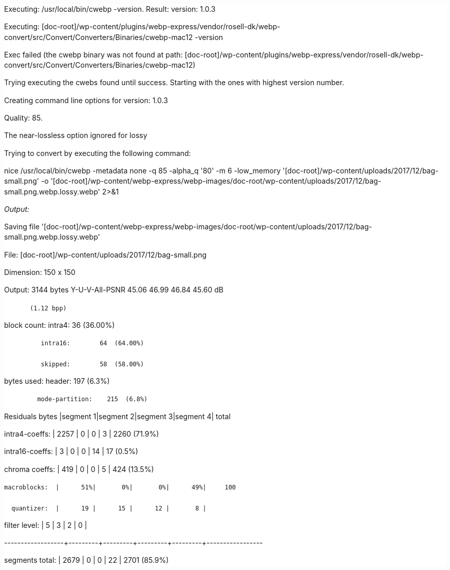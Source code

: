 Executing: /usr/local/bin/cwebp -version. Result: version: 1.0.3

Executing: [doc-root]/wp-content/plugins/webp-express/vendor/rosell-dk/webp-convert/src/Convert/Converters/Binaries/cwebp-mac12 -version

Exec failed (the cwebp binary was not found at path: [doc-root]/wp-content/plugins/webp-express/vendor/rosell-dk/webp-convert/src/Convert/Converters/Binaries/cwebp-mac12)

Trying executing the cwebs found until success. Starting with the ones with highest version number.

Creating command line options for version: 1.0.3

Quality: 85. 

The near-lossless option ignored for lossy

Trying to convert by executing the following command:

nice /usr/local/bin/cwebp -metadata none -q 85 -alpha_q '80' -m 6 -low_memory '[doc-root]/wp-content/uploads/2017/12/bag-small.png' -o '[doc-root]/wp-content/webp-express/webp-images/doc-root/wp-content/uploads/2017/12/bag-small.png.webp.lossy.webp' 2>&1


*Output:* 

Saving file '[doc-root]/wp-content/webp-express/webp-images/doc-root/wp-content/uploads/2017/12/bag-small.png.webp.lossy.webp'

File:      [doc-root]/wp-content/uploads/2017/12/bag-small.png

Dimension: 150 x 150

Output:    3144 bytes Y-U-V-All-PSNR 45.06 46.99 46.84   45.60 dB

           (1.12 bpp)

block count:  intra4:         36  (36.00%)

              intra16:        64  (64.00%)

              skipped:        58  (58.00%)

bytes used:  header:            197  (6.3%)

             mode-partition:    215  (6.8%)

 Residuals bytes  |segment 1|segment 2|segment 3|segment 4|  total

  intra4-coeffs:  |    2257 |       0 |       0 |       3 |    2260  (71.9%)

 intra16-coeffs:  |       3 |       0 |       0 |      14 |      17  (0.5%)

  chroma coeffs:  |     419 |       0 |       0 |       5 |     424  (13.5%)

    macroblocks:  |      51%|       0%|       0%|      49%|     100

      quantizer:  |      19 |      15 |      12 |       8 |

   filter level:  |       5 |       3 |       2 |       0 |

------------------+---------+---------+---------+---------+-----------------

 segments total:  |    2679 |       0 |       0 |      22 |    2701  (85.9%)

